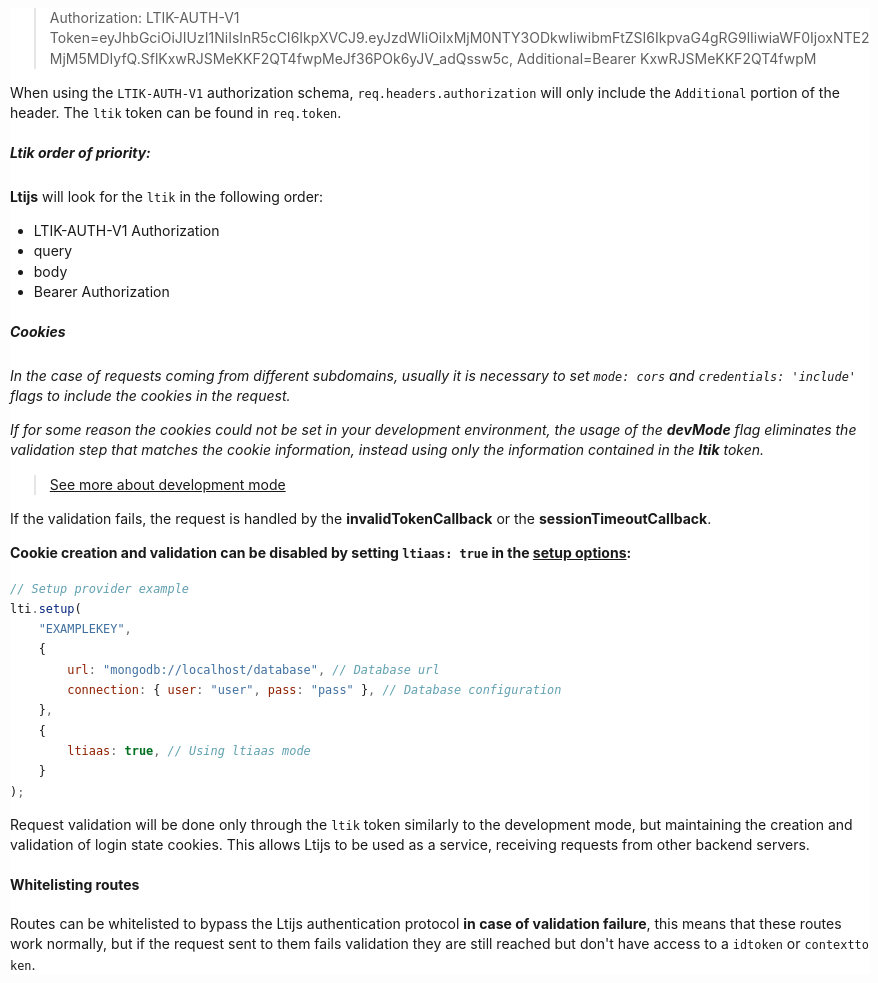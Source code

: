 > Authorization: LTIK-AUTH-V1 Token=eyJhbGciOiJIUzI1NiIsInR5cCI6IkpXVCJ9.eyJzdWIiOiIxMjM0NTY3ODkwIiwibmFtZSI6IkpvaG4gRG9lIiwiaWF0IjoxNTE2MjM5MDIyfQ.SflKxwRJSMeKKF2QT4fwpMeJf36POk6yJV_adQssw5c, Additional=Bearer KxwRJSMeKKF2QT4fwpM

When using the `LTIK-AUTH-V1` authorization schema, `req.headers.authorization` will only include the `Additional` portion of the header. The `ltik` token can be found in `req.token`.

##### Ltik order of priority:

**Ltijs** will look for the `ltik` in the following order:

- LTIK-AUTH-V1 Authorization
- query
- body
- Bearer Authorization

##### Cookies

_In the case of requests coming from different subdomains, usually it is necessary to set `mode: cors` and `credentials: 'include'` flags to include the cookies in the request._

_If for some reason the cookies could not be set in your development environment, the usage of the **devMode** flag eliminates the validation step that matches the cookie information, instead using only the information contained in the **ltik** token._

> [See more about development mode](<(#development-mode)>)

If the validation fails, the request is handled by the **invalidTokenCallback** or the **sessionTimeoutCallback**.

**Cookie creation and validation can be disabled by setting `ltiaas: true` in the [setup options](#ltiaas-mode):**

```javascript
// Setup provider example
lti.setup(
	"EXAMPLEKEY",
	{
		url: "mongodb://localhost/database", // Database url
		connection: { user: "user", pass: "pass" }, // Database configuration
	},
	{
		ltiaas: true, // Using ltiaas mode
	}
);
```

Request validation will be done only through the `ltik` token similarly to the development mode, but maintaining the creation and validation of login state cookies. This allows Ltijs to be used as a service, receiving requests from other backend servers.

#### Whitelisting routes

Routes can be whitelisted to bypass the Ltijs authentication protocol **in case of validation failure**, this means that these routes work normally, but if the request sent to them fails validation they are still reached but don't have access to a `idtoken` or `contexttoken`.

